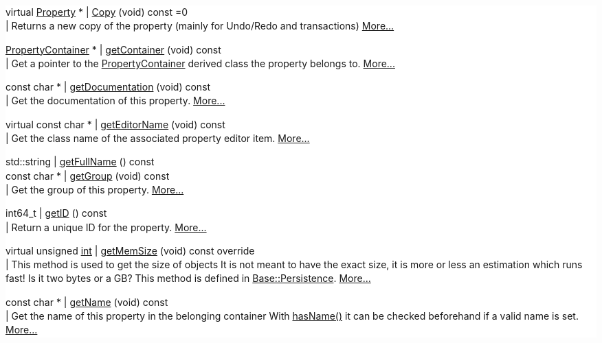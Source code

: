 virtual [Property](../../d0/da9/classApp_1_1Property.html) * | [Copy](../../d0/da9/classApp_1_1Property.html#a1ca3b1249f2e3b7fcd29308e72ba76de) (void) const =0  
| Returns a new copy of the property (mainly for Undo/Redo and transactions)
[More...](../../d0/da9/classApp_1_1Property.html#a1ca3b1249f2e3b7fcd29308e72ba76de)  
  
[PropertyContainer](../../d5/d48/classApp_1_1PropertyContainer.html) * | [getContainer](../../d0/da9/classApp_1_1Property.html#aba33cf49df9c683abb66c7b6ed51e063) (void) const  
| Get a pointer to the
[PropertyContainer](../../d5/d48/classApp_1_1PropertyContainer.html "Base
class of all classes with properties.") derived class the property belongs to.
[More...](../../d0/da9/classApp_1_1Property.html#aba33cf49df9c683abb66c7b6ed51e063)  
  
const char * | [getDocumentation](../../d0/da9/classApp_1_1Property.html#ada9481ae19a85f023c5597d57f8c809b) (void) const  
| Get the documentation of this property.
[More...](../../d0/da9/classApp_1_1Property.html#ada9481ae19a85f023c5597d57f8c809b)  
  
virtual const char * | [getEditorName](../../d0/da9/classApp_1_1Property.html#a9115e14c90e9842442d5f0c8f68ce983) (void) const  
| Get the class name of the associated property editor item.
[More...](../../d0/da9/classApp_1_1Property.html#a9115e14c90e9842442d5f0c8f68ce983)  
  
std::string | [getFullName](../../d0/da9/classApp_1_1Property.html#a0b1289a60e57856c8dae70fafd619dd2) () const  
const char * | [getGroup](../../d0/da9/classApp_1_1Property.html#ab815066b984a7d6c133b4c947a989fee) (void) const  
| Get the group of this property.
[More...](../../d0/da9/classApp_1_1Property.html#ab815066b984a7d6c133b4c947a989fee)  
  
int64_t | [getID](../../d0/da9/classApp_1_1Property.html#ad9f8fd8cb3f719b81661ad69f5047a44) () const  
| Return a unique ID for the property.
[More...](../../d0/da9/classApp_1_1Property.html#ad9f8fd8cb3f719b81661ad69f5047a44)  
  
virtual unsigned [int](../../d1/da0/classint.html) | [getMemSize](../../d0/da9/classApp_1_1Property.html#a933a44c77e539e1942227d1f266d3330) (void) const override  
| This method is used to get the size of objects It is not meant to have the
exact size, it is more or less an estimation which runs fast! Is it two bytes
or a GB? This method is defined in
[Base::Persistence](../../d9/d25/classBase_1_1Persistence.html "Persistence
class and root of the type system.").
[More...](../../d0/da9/classApp_1_1Property.html#a933a44c77e539e1942227d1f266d3330)  
  
const char * | [getName](../../d0/da9/classApp_1_1Property.html#a95b43437b8a43e35fc1c692f5bdda00a) (void) const  
| Get the name of this property in the belonging container With
[hasName()](../../d0/da9/classApp_1_1Property.html#a4cb7ff34589a55dfb14f61277d04706f)
it can be checked beforehand if a valid name is set.
[More...](../../d0/da9/classApp_1_1Property.html#a95b43437b8a43e35fc1c692f5bdda00a)  
  